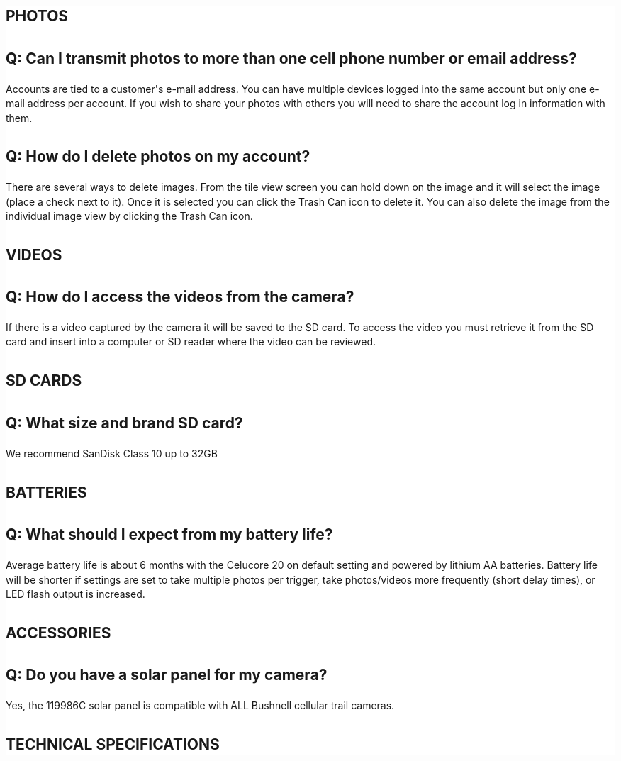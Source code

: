 ## PHOTOS

## Q: Can I transmit photos to more than one cell phone number or email address?

Accounts are tied to a customer's e-mail address. You can have multiple devices logged into the same account but only one e-mail address per account. If you wish to share your photos with others you will need to share the account log in information with them.

## Q: How do I delete photos on my account?

There are several ways to delete images. From the tile view screen you can hold down on the image and it will select the image (place a check next to it). Once it is selected you can click the Trash Can icon to delete it. You can also delete the image from the individual image view by clicking the Trash Can icon.

## VIDEOS

## Q: How do I access the videos from the camera?

If there is a video captured by the camera it will be saved to the SD card. To access the video you must retrieve it from the SD card and insert into a computer or SD reader where the video can be reviewed.

## SD CARDS

## Q: What size and brand SD card?

We recommend SanDisk Class 10 up to 32GB

## BATTERIES

## Q: What should I expect from my battery life?

Average battery life is about 6 months with the Celucore 20 on default setting and powered by lithium AA batteries. Battery life will be shorter if settings are set to take multiple photos per trigger, take photos/videos more frequently (short delay times), or LED flash output is increased.

## ACCESSORIES

## Q: Do you have a solar panel for my camera?

Yes, the 119986C solar panel is compatible with ALL Bushnell cellular trail cameras.

## TECHNICAL SPECIFICATIONS
